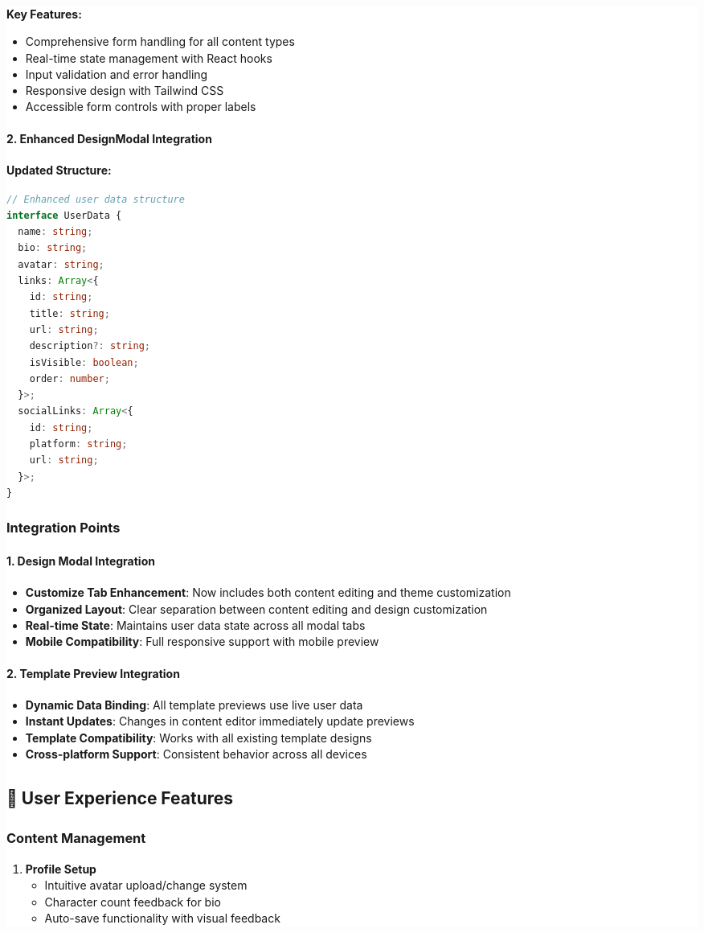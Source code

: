 **Key Features:**
- Comprehensive form handling for all content types
- Real-time state management with React hooks
- Input validation and error handling
- Responsive design with Tailwind CSS
- Accessible form controls with proper labels

#### 2. **Enhanced DesignModal Integration**
**Updated Structure:**
```typescript
// Enhanced user data structure
interface UserData {
  name: string;
  bio: string;
  avatar: string;
  links: Array<{
    id: string;
    title: string;
    url: string;
    description?: string;
    isVisible: boolean;
    order: number;
  }>;
  socialLinks: Array<{
    id: string;
    platform: string;
    url: string;
  }>;
}
```

### Integration Points

#### 1. **Design Modal Integration**
- **Customize Tab Enhancement**: Now includes both content editing and theme customization
- **Organized Layout**: Clear separation between content editing and design customization
- **Real-time State**: Maintains user data state across all modal tabs
- **Mobile Compatibility**: Full responsive support with mobile preview

#### 2. **Template Preview Integration**
- **Dynamic Data Binding**: All template previews use live user data
- **Instant Updates**: Changes in content editor immediately update previews
- **Template Compatibility**: Works with all existing template designs
- **Cross-platform Support**: Consistent behavior across all devices

## 🎨 User Experience Features

### Content Management
1. **Profile Setup**
   - Intuitive avatar upload/change system
   - Character count feedback for bio
   - Auto-save functionality with visual feedback
